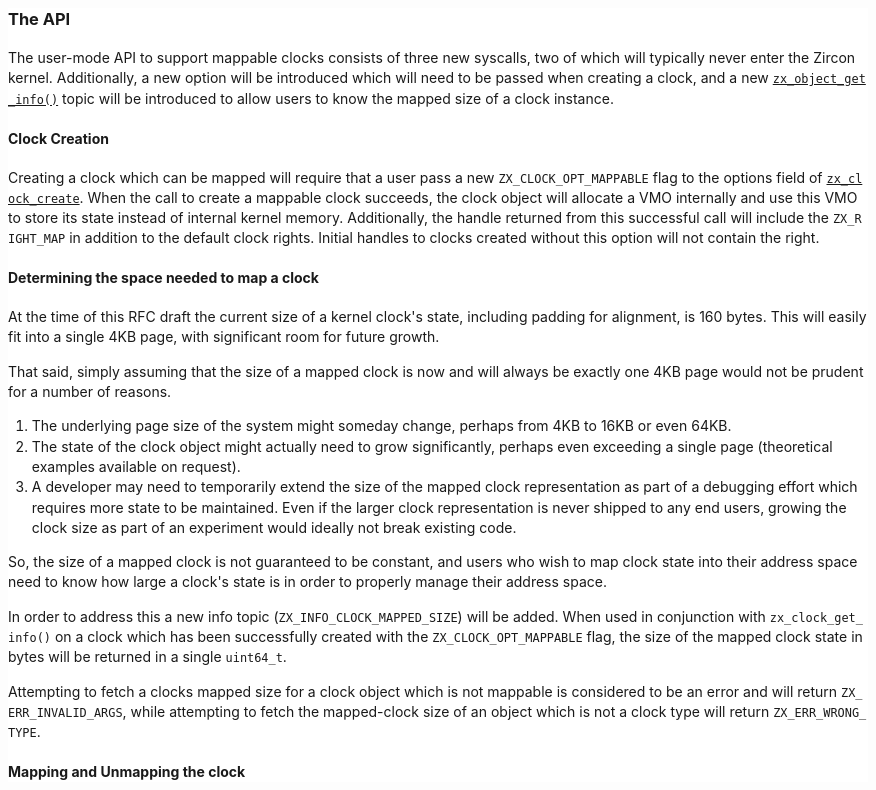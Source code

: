 ### The API

The user-mode API to support mappable clocks consists of three new syscalls, two
of which will typically never enter the Zircon kernel. Additionally, a new
option will be introduced which will need to be passed when creating a clock,
and a new [`zx_object_get_info()`](/reference/syscalls/object_get_info.md) topic
will be introduced to allow users to know the mapped size of a clock instance.

#### Clock Creation

Creating a clock which can be mapped will require that a user pass a new
`ZX_CLOCK_OPT_MAPPABLE` flag to the options field of
[`zx_clock_create`](/reference/syscalls/clock_create.md).  When the call to
create a mappable clock succeeds, the clock object will allocate a VMO
internally and use this VMO to store its state instead of internal kernel
memory.  Additionally, the handle returned from this successful call will
include the `ZX_RIGHT_MAP` in addition to the default clock rights.  Initial
handles to clocks created without this option will not contain the right.

#### Determining the space needed to map a clock

At the time of this RFC draft the current size of a kernel clock's state,
including padding for alignment, is 160 bytes.  This will easily fit into a
single 4KB page, with significant room for future growth.

That said, simply assuming that the size of a mapped clock is now and will
always be exactly one 4KB page would not be prudent for a number of reasons.

1) The underlying page size of the system might someday change, perhaps from 4KB
   to 16KB or even 64KB.
2) The state of the clock object might actually need to grow significantly,
   perhaps even exceeding a single page (theoretical examples available on
   request).
3) A developer may need to temporarily extend the size of the mapped clock
   representation as part of a debugging effort which requires more state to be
   maintained.  Even if the larger clock representation is never shipped to any
   end users, growing the clock size as part of an experiment would ideally not
   break existing code.

So, the size of a mapped clock is not guaranteed to be constant, and users who
wish to map clock state into their address space need to know how large a
clock's state is in order to properly manage their address space.

In order to address this a new info topic (`ZX_INFO_CLOCK_MAPPED_SIZE`) will be
added.  When used in conjunction with `zx_clock_get_info()` on a clock which has
been successfully created with the `ZX_CLOCK_OPT_MAPPABLE` flag, the size of the
mapped clock state in bytes will be returned in a single `uint64_t`.

Attempting to fetch a clocks mapped size for a clock object which is not
mappable is considered to be an error and will return `ZX_ERR_INVALID_ARGS`,
while attempting to fetch the mapped-clock size of an object which is not a
clock type will return `ZX_ERR_WRONG_TYPE`.

#### Mapping and Unmapping the clock
